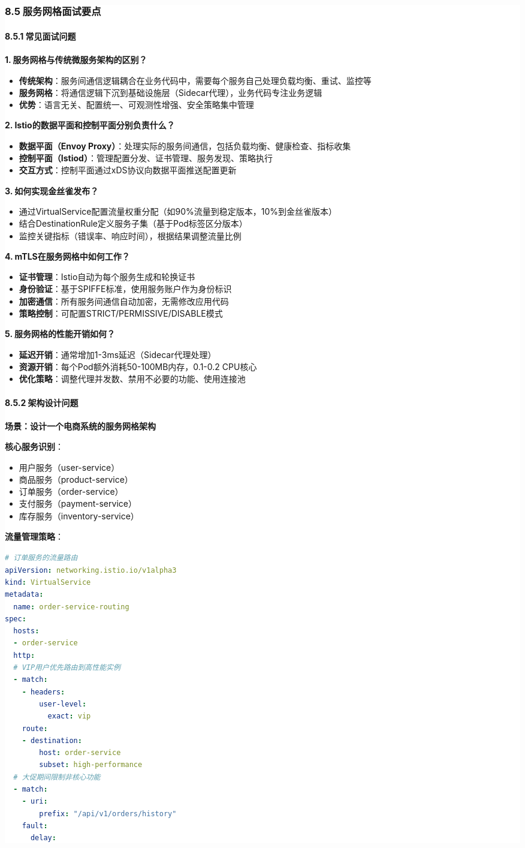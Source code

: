 ### 8.5 服务网格面试要点

#### 8.5.1 常见面试问题

**1. 服务网格与传统微服务架构的区别？**
- **传统架构**：服务间通信逻辑耦合在业务代码中，需要每个服务自己处理负载均衡、重试、监控等
- **服务网格**：将通信逻辑下沉到基础设施层（Sidecar代理），业务代码专注业务逻辑
- **优势**：语言无关、配置统一、可观测性增强、安全策略集中管理

**2. Istio的数据平面和控制平面分别负责什么？**
- **数据平面（Envoy Proxy）**：处理实际的服务间通信，包括负载均衡、健康检查、指标收集
- **控制平面（Istiod）**：管理配置分发、证书管理、服务发现、策略执行
- **交互方式**：控制平面通过xDS协议向数据平面推送配置更新

**3. 如何实现金丝雀发布？**
- 通过VirtualService配置流量权重分配（如90%流量到稳定版本，10%到金丝雀版本）
- 结合DestinationRule定义服务子集（基于Pod标签区分版本）
- 监控关键指标（错误率、响应时间），根据结果调整流量比例

**4. mTLS在服务网格中如何工作？**
- **证书管理**：Istio自动为每个服务生成和轮换证书
- **身份验证**：基于SPIFFE标准，使用服务账户作为身份标识
- **加密通信**：所有服务间通信自动加密，无需修改应用代码
- **策略控制**：可配置STRICT/PERMISSIVE/DISABLE模式

**5. 服务网格的性能开销如何？**
- **延迟开销**：通常增加1-3ms延迟（Sidecar代理处理）
- **资源开销**：每个Pod额外消耗50-100MB内存，0.1-0.2 CPU核心
- **优化策略**：调整代理并发数、禁用不必要的功能、使用连接池

#### 8.5.2 架构设计问题

**场景：设计一个电商系统的服务网格架构**

**核心服务识别**：
- 用户服务（user-service）
- 商品服务（product-service）
- 订单服务（order-service）
- 支付服务（payment-service）
- 库存服务（inventory-service）

**流量管理策略**：
```yaml
# 订单服务的流量路由
apiVersion: networking.istio.io/v1alpha3
kind: VirtualService
metadata:
  name: order-service-routing
spec:
  hosts:
  - order-service
  http:
  # VIP用户优先路由到高性能实例
  - match:
    - headers:
        user-level:
          exact: vip
    route:
    - destination:
        host: order-service
        subset: high-performance
  # 大促期间限制非核心功能
  - match:
    - uri:
        prefix: "/api/v1/orders/history"
    fault:
      delay:
```